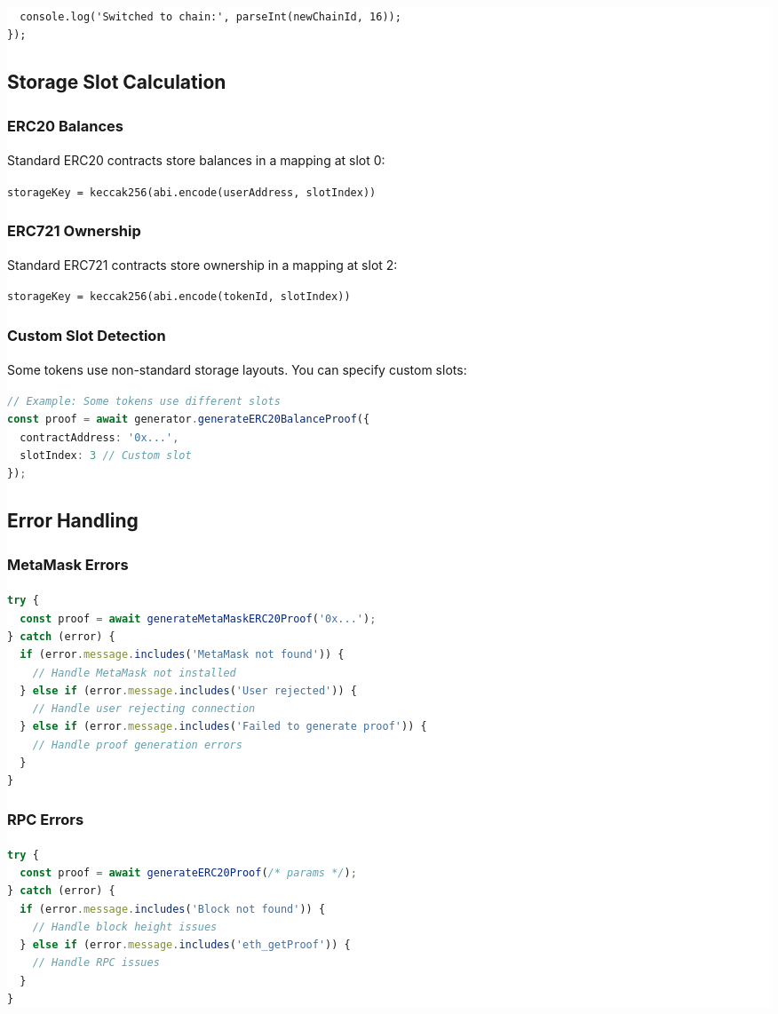 ```
  console.log('Switched to chain:', parseInt(newChainId, 16));
});
```

## Storage Slot Calculation

### ERC20 Balances
Standard ERC20 contracts store balances in a mapping at slot 0:
```
storageKey = keccak256(abi.encode(userAddress, slotIndex))
```

### ERC721 Ownership
Standard ERC721 contracts store ownership in a mapping at slot 2:
```
storageKey = keccak256(abi.encode(tokenId, slotIndex))
```

### Custom Slot Detection

Some tokens use non-standard storage layouts. You can specify custom slots:

```typescript
// Example: Some tokens use different slots
const proof = await generator.generateERC20BalanceProof({
  contractAddress: '0x...',
  slotIndex: 3 // Custom slot
});
```

## Error Handling

### MetaMask Errors

```typescript
try {
  const proof = await generateMetaMaskERC20Proof('0x...');
} catch (error) {
  if (error.message.includes('MetaMask not found')) {
    // Handle MetaMask not installed
  } else if (error.message.includes('User rejected')) {
    // Handle user rejecting connection
  } else if (error.message.includes('Failed to generate proof')) {
    // Handle proof generation errors
  }
}
```

### RPC Errors

```typescript
try {
  const proof = await generateERC20Proof(/* params */);
} catch (error) {
  if (error.message.includes('Block not found')) {
    // Handle block height issues
  } else if (error.message.includes('eth_getProof')) {
    // Handle RPC issues
  }
}
```
